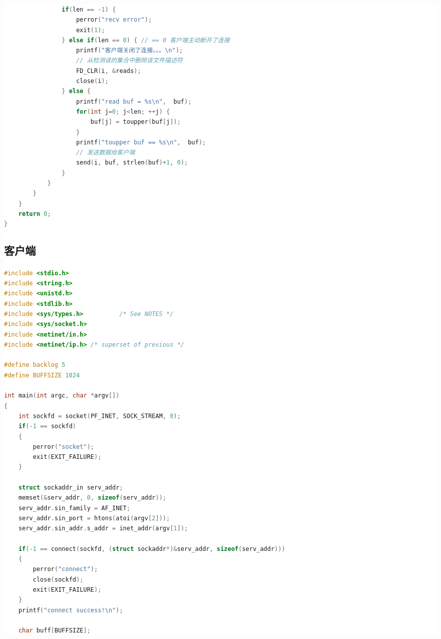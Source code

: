 ```c
                if(len == -1) {
                    perror("recv error");
                    exit(1);
                } else if(len == 0) { // == 0 客户端主动断开了连接
                    printf("客户端关闭了连接。。。\n");
                    // 从检测读的集合中删除该文件描述符
                    FD_CLR(i, &reads);
                    close(i);
                } else {
                    printf("read buf = %s\n",  buf);
                    for(int j=0; j<len; ++j) {
                        buf[j] = toupper(buf[j]);
                    }
                    printf("toupper buf == %s\n",  buf);
                    // 发送数据给客户端
                    send(i, buf, strlen(buf)+1, 0);
                }
            }
        }
    }
    return 0;
}
```

## 客户端

```c
#include <stdio.h>
#include <string.h>
#include <unistd.h>
#include <stdlib.h>
#include <sys/types.h>          /* See NOTES */
#include <sys/socket.h>
#include <netinet/in.h>
#include <netinet/ip.h> /* superset of previous */
 
#define backlog 5
#define BUFFSIZE 1024
 
int main(int argc, char *argv[])
{
    int sockfd = socket(PF_INET, SOCK_STREAM, 0);
    if(-1 == sockfd)
    {
        perror("socket");
        exit(EXIT_FAILURE);
    }
 
    struct sockaddr_in serv_addr;
    memset(&serv_addr, 0, sizeof(serv_addr));
    serv_addr.sin_family = AF_INET;
    serv_addr.sin_port = htons(atoi(argv[2]));
    serv_addr.sin_addr.s_addr = inet_addr(argv[1]);
 
    if(-1 == connect(sockfd, (struct sockaddr*)&serv_addr, sizeof(serv_addr)))
    {
        perror("connect");
        close(sockfd);
        exit(EXIT_FAILURE);
    }
    printf("connect success!\n");
 
    char buff[BUFFSIZE];
```
